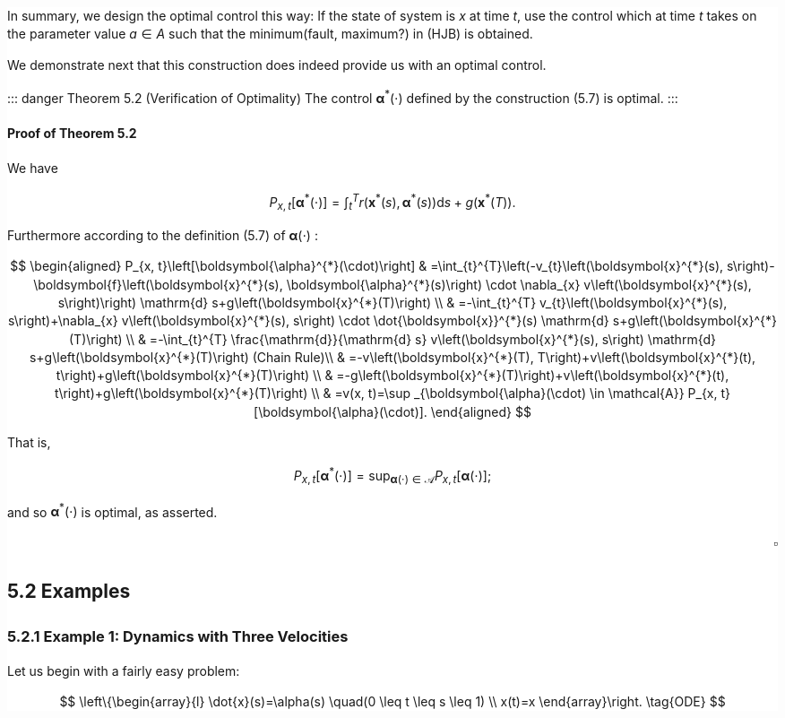 In summary, we design the optimal control this way: If the state of system is $x$ at time $t$, use the control which at time $t$ takes on the parameter value $a \in A$ such that the minimum(fault, maximum?) in (HJB) is obtained.

We demonstrate next that this construction does indeed provide us with an optimal control.

::: danger Theorem 5.2 (Verification of Optimality)
The control $\boldsymbol{\alpha}^{*}(\cdot)$ defined by the construction $(5.7)$ is optimal.
:::

#### Proof of Theorem 5.2

We have

$$
P_{x, t}\left[\boldsymbol{\alpha}^{*}(\cdot)\right]=\int_{t}^{T} r\left(\boldsymbol{x}^{*}(s), \boldsymbol{\alpha}^{*}(s)\right) \mathrm{d} s+g\left(\boldsymbol{x}^{*}(T)\right).
$$

Furthermore according to the definition $(5.7)$ of $\boldsymbol{\alpha}(\cdot)$ :

$$
\begin{aligned}
P_{x, t}\left[\boldsymbol{\alpha}^{*}(\cdot)\right] & =\int_{t}^{T}\left(-v_{t}\left(\boldsymbol{x}^{*}(s), s\right)-\boldsymbol{f}\left(\boldsymbol{x}^{*}(s), \boldsymbol{\alpha}^{*}(s)\right) \cdot \nabla_{x} v\left(\boldsymbol{x}^{*}(s), s\right)\right) \mathrm{d} s+g\left(\boldsymbol{x}^{*}(T)\right) \\
& =-\int_{t}^{T} v_{t}\left(\boldsymbol{x}^{*}(s), s\right)+\nabla_{x} v\left(\boldsymbol{x}^{*}(s), s\right) \cdot \dot{\boldsymbol{x}}^{*}(s) \mathrm{d} s+g\left(\boldsymbol{x}^{*}(T)\right) \\
& =-\int_{t}^{T} \frac{\mathrm{d}}{\mathrm{d} s} v\left(\boldsymbol{x}^{*}(s), s\right) \mathrm{d} s+g\left(\boldsymbol{x}^{*}(T)\right) (Chain Rule)\\
& =-v\left(\boldsymbol{x}^{*}(T), T\right)+v\left(\boldsymbol{x}^{*}(t), t\right)+g\left(\boldsymbol{x}^{*}(T)\right) \\
& =-g\left(\boldsymbol{x}^{*}(T)\right)+v\left(\boldsymbol{x}^{*}(t), t\right)+g\left(\boldsymbol{x}^{*}(T)\right) \\
& =v(x, t)=\sup _{\boldsymbol{\alpha}(\cdot) \in \mathcal{A}} P_{x, t}[\boldsymbol{\alpha}(\cdot)].
\end{aligned}
$$

That is,

$$
P_{x, t}\left[\boldsymbol{\alpha}^{*}(\cdot)\right]=\sup _{\boldsymbol{\alpha}(\cdot) \in \mathcal{A}} P_{x, t}[\boldsymbol{\alpha}(\cdot)] ;
$$

and so $\boldsymbol{\alpha}^{*}(\cdot)$ is optimal, as asserted. <div style="text-align: right;">$\square$</div>

## 5.2 Examples
### 5.2.1 Example 1: Dynamics with Three Velocities
Let us begin with a fairly easy problem:

$$
\left\{\begin{array}{l}
\dot{x}(s)=\alpha(s) \quad(0 \leq t \leq s \leq 1) \\
x(t)=x
\end{array}\right. \tag{ODE}
$$
